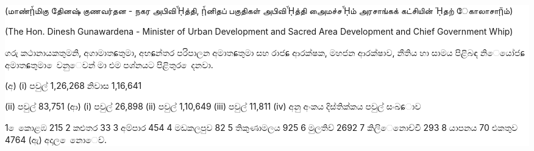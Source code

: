 (மாண்ᾗமிகு திேனஷ் குணவர்தன - நகர அபிவிᾞத்தி, ᾗனிதப் பகுதிகள் அபிவிᾞத்தி அைமச்சᾞம் அரசாங்கக் கட்சியின் ᾙதற் ேகாலாசாᾔம்)

(The Hon. Dinesh Gunawardena - Minister of Urban Development and Sacred Area Development and Chief Government Whip)

ගරු කථානායකතුමනි, අගාමාතɕතුමා, අභɕන්තර පරිපාලන අමාතɕතුමා සහ රාජɕ ආරක්ෂක, මහජන ආරක්ෂාව, නීතිය හා සාමය පිළිබඳ නිෙයෝජɕ අමාතɕතුමා ෙවනුෙවන් මා එම පශ්නයට පිළිතුර ෙදනවා.

(අ) (i) පවුල් 1,26,268 නිවාස 1,16,641

(ii) පවුල් 83,751 (ආ) (i) පවුල් 26,898 (ii) පවුල් 1,10,649 (iii) පවුල් 11,811 (iv) අනු අංකය දිස්තික්කය පවුල් සංඛɕාව

1 ෙකොළඹ 215 2 කළුතර 33 3 අම්පාර 454 4 මඩකලපුව 82 5 තිකුණාමලය 925 6 මුලතිව් 2692 7 කිලිෙනොච්චි 293 8 යාපනය 70 එකතුව 4764 (ඇ) අදාල ෙනොෙව්.

